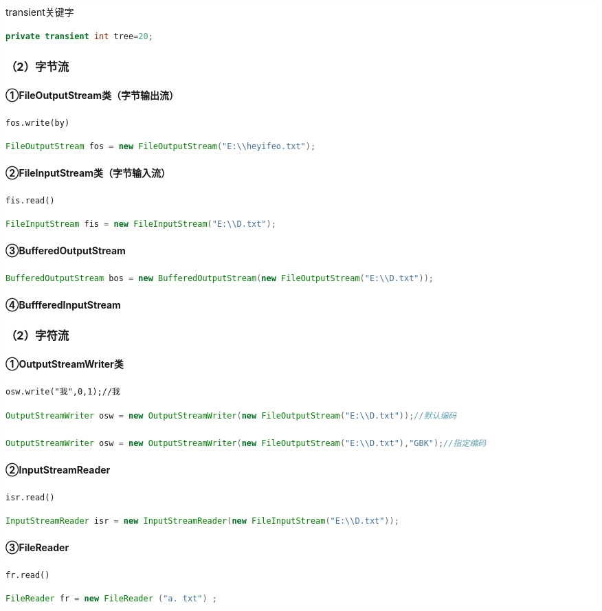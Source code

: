 transient关键字

```java
private transient int tree=20;
```

### （2）字节流

#### ①FileOutputStream类（字节输出流）

`fos.write(by)`

```java
FileOutputStream fos = new FileOutputStream("E:\\heyifeo.txt");
```

#### ②FileInputStream类（字节输入流）

`fis.read()`

```java
FileInputStream fis = new FileInputStream("E:\\D.txt");
```

#### ③BufferedOutputStream

```java
BufferedOutputStream bos = new BufferedOutputStream(new FileOutputStream("E:\\D.txt"));
```

#### ④BuffferedInputStream



### （2）字符流

#### ①OutputStreamWriter类

`osw.write("我",0,1);//我`

```java
OutputStreamWriter osw = new OutputStreamWriter(new FileOutputStream("E:\\D.txt"));//默认编码

OutputStreamWriter osw = new OutputStreamWriter(new FileOutputStream("E:\\D.txt"),"GBK");//指定编码
```

#### ②InputStreamReader

`isr.read()`

```java
InputStreamReader isr = new InputStreamReader(new FileInputStream("E:\\D.txt"));
```

#### ③FileReader

`fr.read()`

```java
FileReader fr = new FileReader ("a. txt") ;
```
